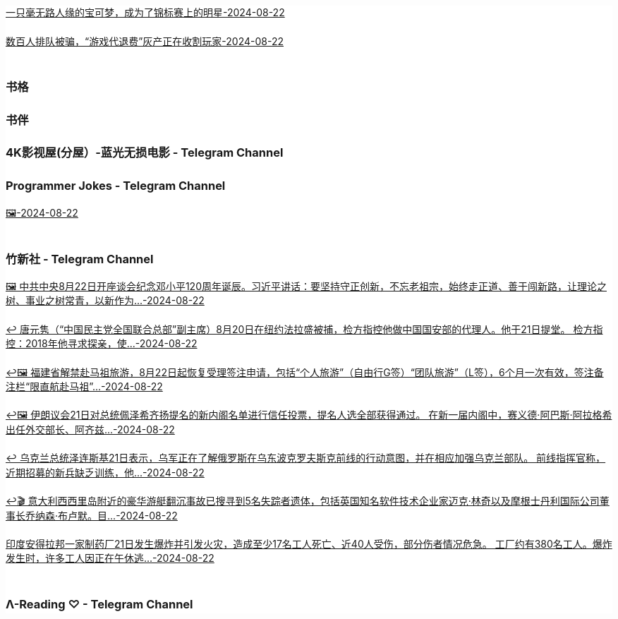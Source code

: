 <a target=_blank rel=nofollow href="https://www.yystv.cn/p/12031" >一只毫无路人缘的宝可梦，成为了锦标赛上的明星-2024-08-22</a><br/><br/><a target=_blank rel=nofollow href="https://www.yystv.cn/p/12030" >数百人排队被骗，“游戏代退费”灰产正在收割玩家-2024-08-22</a><br/><br/>







###  书格







###  书伴









###  4K影视屋(分屋）-蓝光无损电影 - Telegram Channel







###  Programmer Jokes - Telegram Channel

<a target=_blank rel=nofollow href="https://t.me/programmerjokes/3244" >🖼-2024-08-22</a><br/><br/>





###  竹新社 - Telegram Channel

<a target=_blank rel=nofollow href="https://t.me/tnews365/31247" >🖼 中共中央8月22日开座谈会纪念邓小平120周年诞辰。习近平讲话：要坚持守正创新，不忘老祖宗，始终走正道、善于闯新路，让理论之树、事业之树常青，以新作为...-2024-08-22</a><br/><br/><a target=_blank rel=nofollow href="https://t.me/tnews365/31246" >↩️ 唐元隽（“中国民主党全国联合总部”副主席）8月20日在纽约法拉盛被捕，检方指控他做中国国安部的代理人。他于21日提堂。 检方指控：2018年他寻求探亲，使...-2024-08-22</a><br/><br/><a target=_blank rel=nofollow href="https://t.me/tnews365/31245" >↩️🖼 福建省解禁赴马祖旅游，8月22日起恢复受理签注申请，包括“个人旅游”（自由行G签）“团队旅游”（L签），6个月一次有效，签注备注栏“限直航赴马祖”...-2024-08-22</a><br/><br/><a target=_blank rel=nofollow href="https://t.me/tnews365/31244" >↩️🖼 伊朗议会21日对总统佩泽希齐扬提名的新内阁名单进行信任投票，提名人选全部获得通过。 在新一届内阁中，赛义德·阿巴斯·阿拉格希出任外交部长、阿齐兹...-2024-08-22</a><br/><br/><a target=_blank rel=nofollow href="https://t.me/tnews365/31243" >↩️ 乌克兰总统泽连斯基21日表示，乌军正在了解俄罗斯在乌东波克罗夫斯克前线的行动意图，并在相应加强乌克兰部队。 前线指挥官称，近期招募的新兵缺乏训练，他...-2024-08-22</a><br/><br/><a target=_blank rel=nofollow href="https://t.me/tnews365/31242" >↩️🎬 意大利西西里岛附近的豪华游艇翻沉事故已搜寻到5名失踪者遗体，包括英国知名软件技术企业家迈克·林奇以及摩根士丹利国际公司董事长乔纳森·布卢默。目...-2024-08-22</a><br/><br/><a target=_blank rel=nofollow href="https://t.me/tnews365/31241" >印度安得拉邦一家制药厂21日发生爆炸并引发火灾，造成至少17名工人死亡、近40人受伤，部分伤者情况危急。 工厂约有380名工人。爆炸发生时，许多工人因正在午休逃...-2024-08-22</a><br/><br/>





###  Λ-Reading ♡ - Telegram Channel

